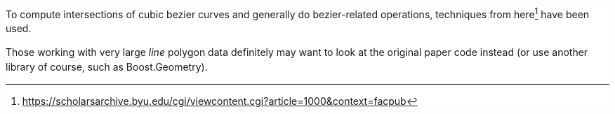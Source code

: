 To compute intersections of cubic bezier curves and generally do bezier-related operations, techniques from here[^3] have been used.  

Those working with very large *line* polygon data definitely may want to look at the original paper code instead (or use another library of course, such as Boost.Geometry). 



[^1]: https://doi.org/10.1016/j.advengsoft.2013.04.004
[^2]: https://www4.ujaen.es/~fmartin/bop12.zip
[^3]:  https://scholarsarchive.byu.edu/cgi/viewcontent.cgi?article=1000&context=facpub
